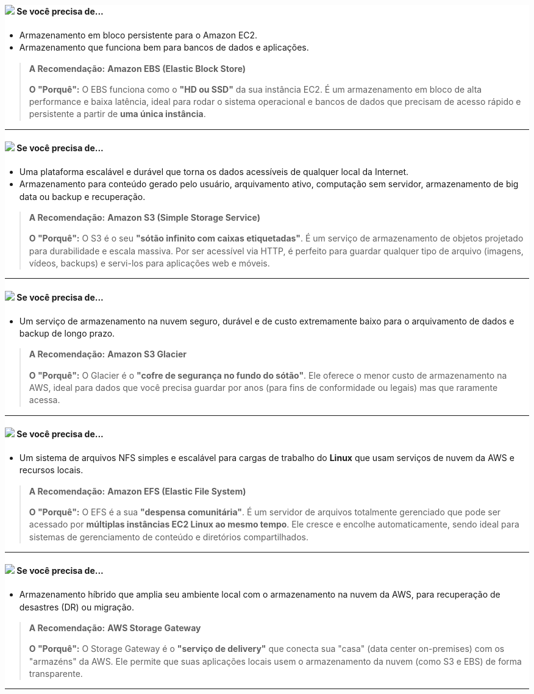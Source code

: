 #### <img src="https://api.iconify.design/logos/aws-ebs.svg?color=currentColor" width="20" /> Se você precisa de...
* Armazenamento em bloco persistente para o Amazon EC2.
* Armazenamento que funciona bem para bancos de dados e aplicações.
> **A Recomendação:** **Amazon EBS (Elastic Block Store)**
>
> **O "Porquê":** O EBS funciona como o **"HD ou SSD"** da sua instância EC2. É um armazenamento em bloco de alta performance e baixa latência, ideal para rodar o sistema operacional e bancos de dados que precisam de acesso rápido e persistente a partir de **uma única instância**.

---
#### <img src="https://api.iconify.design/logos/aws-s3.svg?color=currentColor" width="20" /> Se você precisa de...
* Uma plataforma escalável e durável que torna os dados acessíveis de qualquer local da Internet.
* Armazenamento para conteúdo gerado pelo usuário, arquivamento ativo, computação sem servidor, armazenamento de big data ou backup e recuperação.
> **A Recomendação:** **Amazon S3 (Simple Storage Service)**
>
> **O "Porquê":** O S3 é o seu **"sótão infinito com caixas etiquetadas"**. É um serviço de armazenamento de objetos projetado para durabilidade e escala massiva. Por ser acessível via HTTP, é perfeito para guardar qualquer tipo de arquivo (imagens, vídeos, backups) e servi-los para aplicações web e móveis.

---
#### <img src="https://api.iconify.design/logos/aws-s3-glacier.svg?color=currentColor" width="20" /> Se você precisa de...
* Um serviço de armazenamento na nuvem seguro, durável e de custo extremamente baixo para o arquivamento de dados e backup de longo prazo.
> **A Recomendação:** **Amazon S3 Glacier**
>
> **O "Porquê":** O Glacier é o **"cofre de segurança no fundo do sótão"**. Ele oferece o menor custo de armazenamento na AWS, ideal para dados que você precisa guardar por anos (para fins de conformidade ou legais) mas que raramente acessa.

---
#### <img src="https://api.iconify.design/logos/aws-efs.svg?color=currentColor" width="20" /> Se você precisa de...
* Um sistema de arquivos NFS simples e escalável para cargas de trabalho do **Linux** que usam serviços de nuvem da AWS e recursos locais.
> **A Recomendação:** **Amazon EFS (Elastic File System)**
>
> **O "Porquê":** O EFS é a sua **"despensa comunitária"**. É um servidor de arquivos totalmente gerenciado que pode ser acessado por **múltiplas instâncias EC2 Linux ao mesmo tempo**. Ele cresce e encolhe automaticamente, sendo ideal para sistemas de gerenciamento de conteúdo e diretórios compartilhados.

---
#### <img src="https://api.iconify.design/logos/aws-storage-gateway.svg?color=currentColor" width="20" /> Se você precisa de...
* Armazenamento híbrido que amplia seu ambiente local com o armazenamento na nuvem da AWS, para recuperação de desastres (DR) ou migração.
> **A Recomendação:** **AWS Storage Gateway**
>
> **O "Porquê":** O Storage Gateway é o **"serviço de delivery"** que conecta sua "casa" (data center on-premises) com os "armazéns" da AWS. Ele permite que suas aplicações locais usem o armazenamento da nuvem (como S3 e EBS) de forma transparente.

---